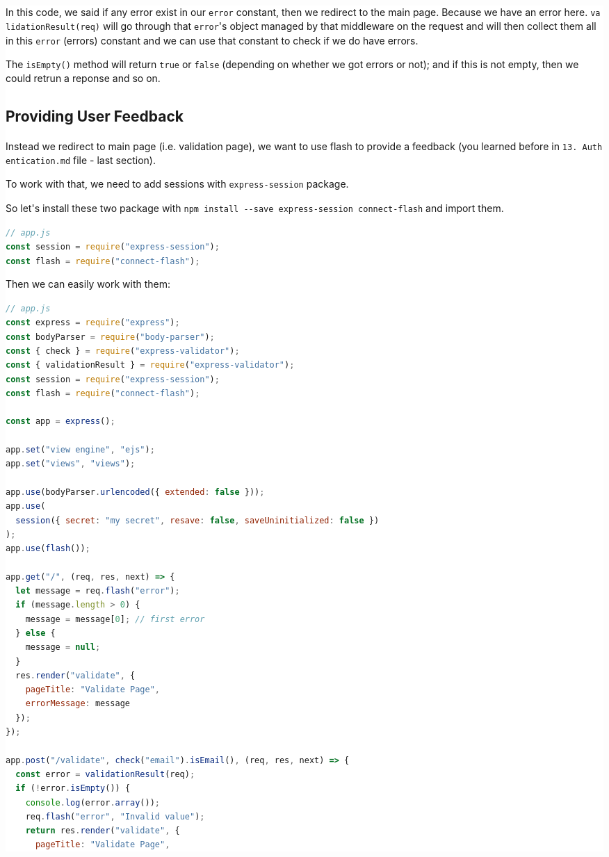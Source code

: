 In this code, we said if any error exist in our `error` constant, then we redirect to the main page. Because we have an error here. `validationResult(req)` will go through that `error`'s object managed by that middleware on the request and will then collect them all in this `error` (errors) constant and we can use that constant to check if we do have errors.

The `isEmpty()` method will return `true` or `false` (depending on whether we got errors or not); and if this is not empty, then we could retrun a reponse and so on.

## Providing User Feedback

Instead we redirect to main page (i.e. validation page), we want to use flash to provide a feedback (you learned before in `13. Authentication.md` file - last section).

To work with that, we need to add sessions with `express-session` package.

So let's install these two package with `npm install --save express-session connect-flash` and import them.

```js
// app.js
const session = require("express-session");
const flash = require("connect-flash");
```

Then we can easily work with them:

```js
// app.js
const express = require("express");
const bodyParser = require("body-parser");
const { check } = require("express-validator");
const { validationResult } = require("express-validator");
const session = require("express-session");
const flash = require("connect-flash");

const app = express();

app.set("view engine", "ejs");
app.set("views", "views");

app.use(bodyParser.urlencoded({ extended: false }));
app.use(
  session({ secret: "my secret", resave: false, saveUninitialized: false })
);
app.use(flash());

app.get("/", (req, res, next) => {
  let message = req.flash("error");
  if (message.length > 0) {
    message = message[0]; // first error
  } else {
    message = null;
  }
  res.render("validate", {
    pageTitle: "Validate Page",
    errorMessage: message
  });
});

app.post("/validate", check("email").isEmail(), (req, res, next) => {
  const error = validationResult(req);
  if (!error.isEmpty()) {
    console.log(error.array());
    req.flash("error", "Invalid value");
    return res.render("validate", {
      pageTitle: "Validate Page",
```